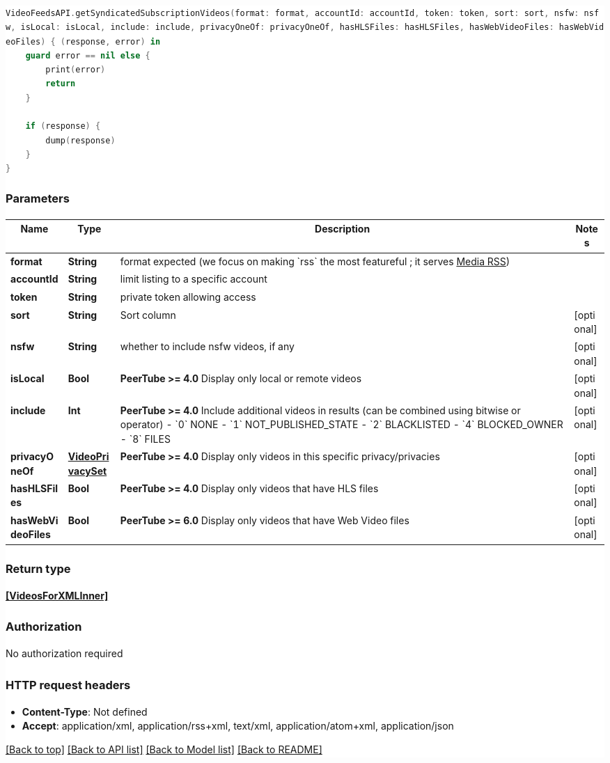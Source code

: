 ```swift
VideoFeedsAPI.getSyndicatedSubscriptionVideos(format: format, accountId: accountId, token: token, sort: sort, nsfw: nsfw, isLocal: isLocal, include: include, privacyOneOf: privacyOneOf, hasHLSFiles: hasHLSFiles, hasWebVideoFiles: hasWebVideoFiles) { (response, error) in
    guard error == nil else {
        print(error)
        return
    }

    if (response) {
        dump(response)
    }
}
```

### Parameters

Name | Type | Description  | Notes
------------- | ------------- | ------------- | -------------
 **format** | **String** | format expected (we focus on making &#x60;rss&#x60; the most featureful ; it serves [Media RSS](https://www.rssboard.org/media-rss)) | 
 **accountId** | **String** | limit listing to a specific account | 
 **token** | **String** | private token allowing access | 
 **sort** | **String** | Sort column | [optional] 
 **nsfw** | **String** | whether to include nsfw videos, if any | [optional] 
 **isLocal** | **Bool** | **PeerTube &gt;&#x3D; 4.0** Display only local or remote videos | [optional] 
 **include** | **Int** | **PeerTube &gt;&#x3D; 4.0** Include additional videos in results (can be combined using bitwise or operator) - &#x60;0&#x60; NONE - &#x60;1&#x60; NOT_PUBLISHED_STATE - &#x60;2&#x60; BLACKLISTED - &#x60;4&#x60; BLOCKED_OWNER - &#x60;8&#x60; FILES  | [optional] 
 **privacyOneOf** | [**VideoPrivacySet**](.md) | **PeerTube &gt;&#x3D; 4.0** Display only videos in this specific privacy/privacies | [optional] 
 **hasHLSFiles** | **Bool** | **PeerTube &gt;&#x3D; 4.0** Display only videos that have HLS files | [optional] 
 **hasWebVideoFiles** | **Bool** | **PeerTube &gt;&#x3D; 6.0** Display only videos that have Web Video files | [optional] 

### Return type

[**[VideosForXMLInner]**](VideosForXMLInner.md)

### Authorization

No authorization required

### HTTP request headers

 - **Content-Type**: Not defined
 - **Accept**: application/xml, application/rss+xml, text/xml, application/atom+xml, application/json

[[Back to top]](#) [[Back to API list]](../README.md#documentation-for-api-endpoints) [[Back to Model list]](../README.md#documentation-for-models) [[Back to README]](../README.md)
